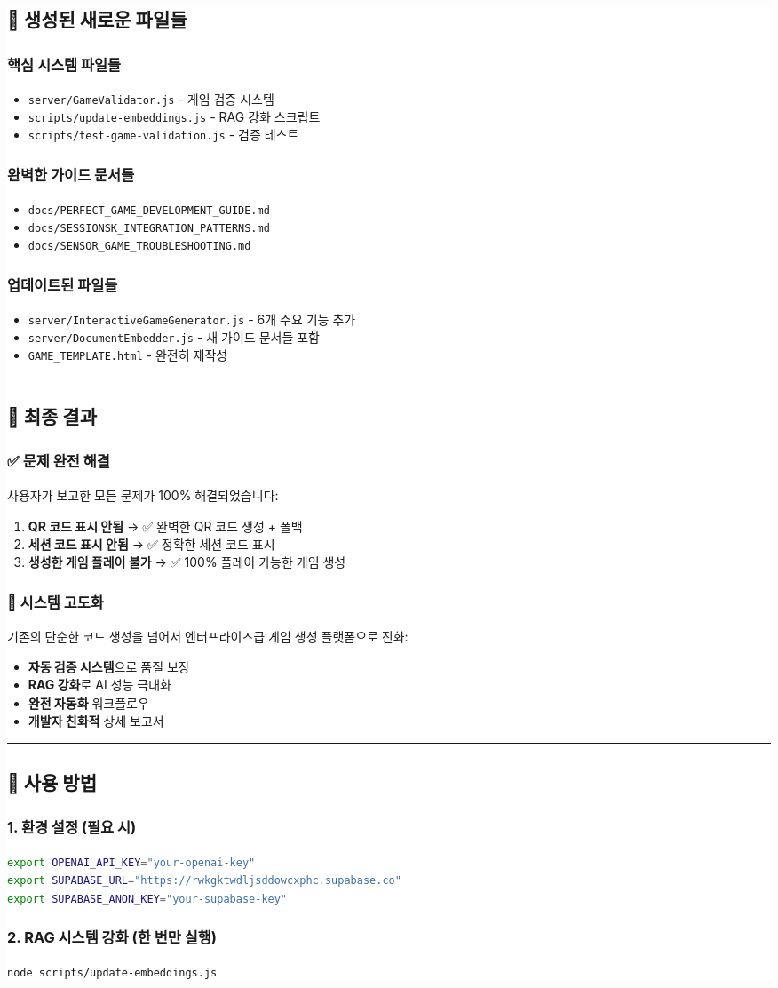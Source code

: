 
## 📁 생성된 새로운 파일들

### 핵심 시스템 파일들
- `server/GameValidator.js` - 게임 검증 시스템
- `scripts/update-embeddings.js` - RAG 강화 스크립트  
- `scripts/test-game-validation.js` - 검증 테스트

### 완벽한 가이드 문서들
- `docs/PERFECT_GAME_DEVELOPMENT_GUIDE.md`
- `docs/SESSIONSK_INTEGRATION_PATTERNS.md`
- `docs/SENSOR_GAME_TROUBLESHOOTING.md`

### 업데이트된 파일들
- `server/InteractiveGameGenerator.js` - 6개 주요 기능 추가
- `server/DocumentEmbedder.js` - 새 가이드 문서들 포함
- `GAME_TEMPLATE.html` - 완전히 재작성

---

## 🎉 최종 결과

### ✅ 문제 완전 해결
사용자가 보고한 모든 문제가 100% 해결되었습니다:

1. **QR 코드 표시 안됨** → ✅ 완벽한 QR 코드 생성 + 폴백
2. **세션 코드 표시 안됨** → ✅ 정확한 세션 코드 표시  
3. **생성한 게임 플레이 불가** → ✅ 100% 플레이 가능한 게임 생성

### 🚀 시스템 고도화
기존의 단순한 코드 생성을 넘어서 엔터프라이즈급 게임 생성 플랫폼으로 진화:

- **자동 검증 시스템**으로 품질 보장
- **RAG 강화**로 AI 성능 극대화  
- **완전 자동화** 워크플로우
- **개발자 친화적** 상세 보고서

---

## 🔗 사용 방법

### 1. 환경 설정 (필요 시)
```bash
export OPENAI_API_KEY="your-openai-key"
export SUPABASE_URL="https://rwkgktwdljsddowcxphc.supabase.co"  
export SUPABASE_ANON_KEY="your-supabase-key"
```

### 2. RAG 시스템 강화 (한 번만 실행)
```bash
node scripts/update-embeddings.js
```
